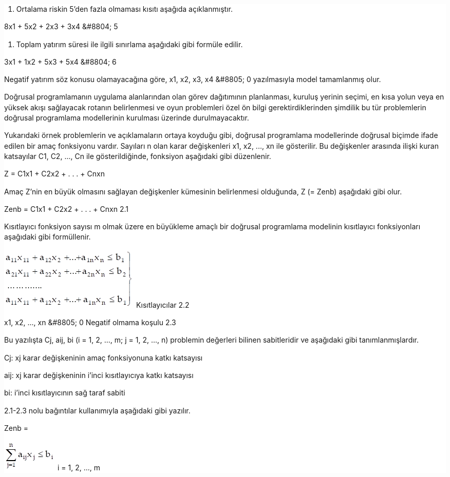 1.  Ortalama riskin 5’den fazla olmaması kısıtı aşağıda açıklanmıştır.

8x1 + 5x2 + 2x3 + 3x4 &\#8804; 5

1.  Toplam yatırım süresi ile ilgili sınırlama aşağıdaki gibi formüle edilir.

3x1 + 1x2 + 5x3 + 5x4 &\#8804; 6

Negatif yatırım söz konusu olamayacağına göre, x1, x2, x3, x4 &\#8805; 0
yazılmasıyla model tamamlanmış olur.

Doğrusal programlamanın uygulama alanlarından olan görev dağıtımının
planlanması, kuruluş yerinin seçimi, en kısa yolun veya en yüksek akışı
sağlayacak rotanın belirlenmesi ve oyun problemleri özel ön bilgi
gerektirdiklerinden şimdilik bu tür problemlerin doğrusal programlama
modellerinin kurulması üzerinde durulmayacaktır.

Yukarıdaki örnek problemlerin ve açıklamaların ortaya koyduğu gibi, doğrusal
programlama modellerinde doğrusal biçimde ifade edilen bir amaç fonksiyonu
vardır. Sayıları n olan karar değişkenleri x1, x2, ..., xn ile gösterilir. Bu
değişkenler arasında ilişki kuran katsayılar C1, C2, ..., Cn ile
gösterildiğinde, fonksiyon aşağıdaki gibi düzenlenir.

Z = C1x1 + C2x2 + . . . + Cnxn

Amaç Z’nin en büyük olmasını sağlayan değişkenler kümesinin belirlenmesi
olduğunda, Z (= Zenb) aşağıdaki gibi olur.

Zenb = C1x1 + C2x2 + . . . + Cnxn 2.1

Kısıtlayıcı fonksiyon sayısı m olmak üzere en büyükleme amaçlı bir doğrusal
programlama modelinin kısıtlayıcı fonksiyonları aşağıdaki gibi formüllenir.

![](media/b471016c8216deb543e7dcd604092634.png) Kısıtlayıcılar 2.2

x1, x2, ..., xn &\#8805; 0 Negatif olmama koşulu 2.3

Bu yazılışta Cj, aij, bi (i = 1, 2, ..., m; j = 1, 2, ..., n) problemin
değerleri bilinen sabitleridir ve aşağıdaki gibi tanımlanmışlardır.

Cj: xj karar değişkeninin amaç fonksiyonuna katkı katsayısı

aij: xj karar değişkeninin i’inci kısıtlayıcıya katkı katsayısı

bi: i’inci kısıtlayıcının sağ taraf sabiti

2.1-2.3 nolu bağıntılar kullanımıyla aşağıdaki gibi yazılır.

Zenb =

![](media/b98e013688321fc6f9d2a2382039fc2b.png) i = 1, 2, ..., m
